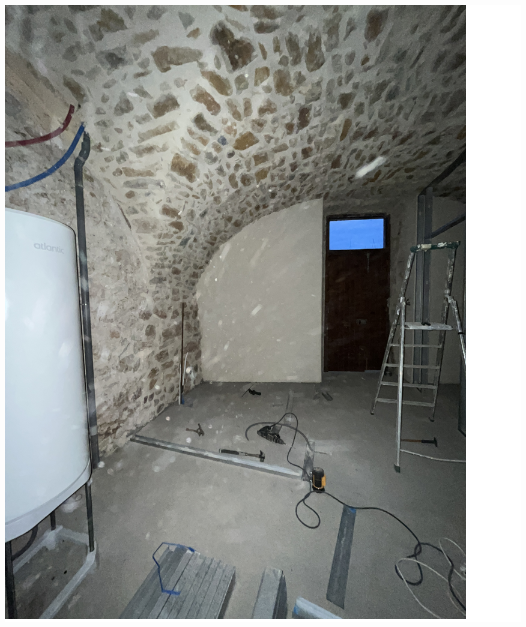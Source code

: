 ![[IMG_8565.jpg]](https://github.com/excurii/excurii.github.io/blob/master/_posts/attachments/IMG_8565.jpg)
